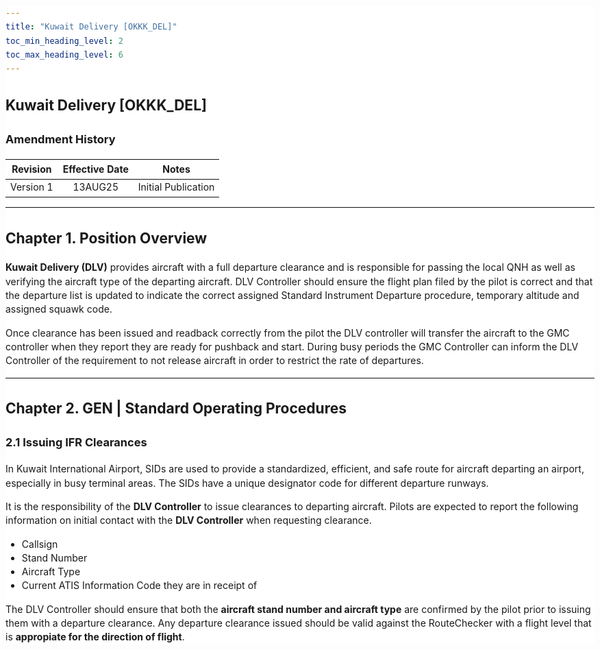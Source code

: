 ```yaml
---
title: "Kuwait Delivery [OKKK_DEL]"
toc_min_heading_level: 2
toc_max_heading_level: 6
---
```


## **Kuwait Delivery [OKKK_DEL]**

### Amendment History

| **Revision** | **Effective Date** |      **Notes**      |
|:------------:|:------------------:|:-------------------:|
|   Version 1  |       13AUG25      | Initial Publication |

----

## Chapter 1. Position Overview 
**Kuwait Delivery (DLV)** provides aircraft with a full departure clearance and is responsible for passing the local QNH as well as verifying the aircraft type of the departing aircraft. DLV Controller should ensure the flight plan filed by the pilot is correct and that the departure list is updated to indicate the correct assigned Standard Instrument Departure procedure, temporary altitude and assigned squawk code. 

Once clearance has been issued and readback correctly from the pilot the DLV controller will transfer the aircraft to the GMC controller when they report they are ready for pushback and start. During busy periods the GMC Controller can inform the DLV Controller of the requirement to not release aircraft in order to restrict the rate of departures. 

----

## Chapter 2. GEN | Standard Operating Procedures 

### 2.1 Issuing IFR Clearances 

In Kuwait International Airport, SIDs are used to provide a standardized, efficient, and safe route for aircraft departing an airport, especially in busy terminal areas. The SIDs have a unique designator code for different departure runways. 

It is the responsibility of the **DLV Controller** to issue clearances to departing aircraft. Pilots are expected to report the following information on initial contact with the **DLV Controller** when requesting clearance. 

- Callsign 
- Stand Number
- Aircraft Type
- Current ATIS Information Code they are in receipt of


The DLV Controller should ensure that both the **aircraft stand number and aircraft type** are confirmed by the pilot prior to issuing them with a departure clearance. Any departure clearance issued should be valid against the RouteChecker with a flight level that is **appropiate for the direction of flight**. 
